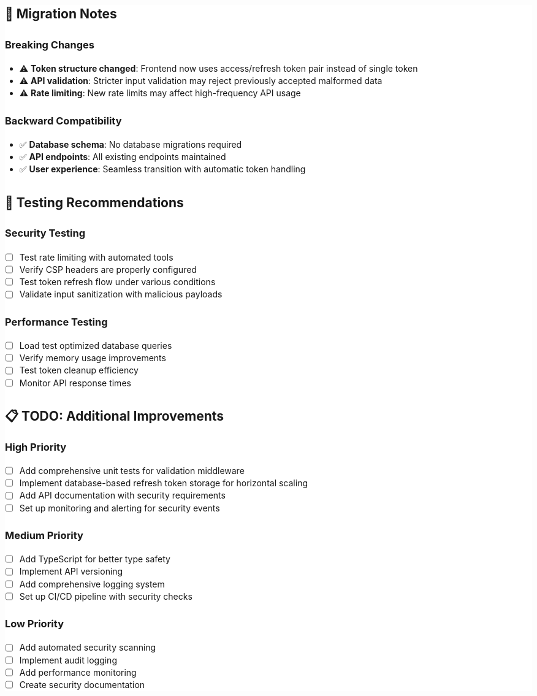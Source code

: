 ## 🔄 Migration Notes

### Breaking Changes
- ⚠️ **Token structure changed**: Frontend now uses access/refresh token pair instead of single token
- ⚠️ **API validation**: Stricter input validation may reject previously accepted malformed data
- ⚠️ **Rate limiting**: New rate limits may affect high-frequency API usage

### Backward Compatibility
- ✅ **Database schema**: No database migrations required
- ✅ **API endpoints**: All existing endpoints maintained
- ✅ **User experience**: Seamless transition with automatic token handling

## 🧪 Testing Recommendations

### Security Testing
- [ ] Test rate limiting with automated tools
- [ ] Verify CSP headers are properly configured
- [ ] Test token refresh flow under various conditions
- [ ] Validate input sanitization with malicious payloads

### Performance Testing
- [ ] Load test optimized database queries
- [ ] Verify memory usage improvements
- [ ] Test token cleanup efficiency
- [ ] Monitor API response times

## 📋 TODO: Additional Improvements

### High Priority
- [ ] Add comprehensive unit tests for validation middleware
- [ ] Implement database-based refresh token storage for horizontal scaling
- [ ] Add API documentation with security requirements
- [ ] Set up monitoring and alerting for security events

### Medium Priority
- [ ] Add TypeScript for better type safety
- [ ] Implement API versioning
- [ ] Add comprehensive logging system
- [ ] Set up CI/CD pipeline with security checks

### Low Priority
- [ ] Add automated security scanning
- [ ] Implement audit logging
- [ ] Add performance monitoring
- [ ] Create security documentation
